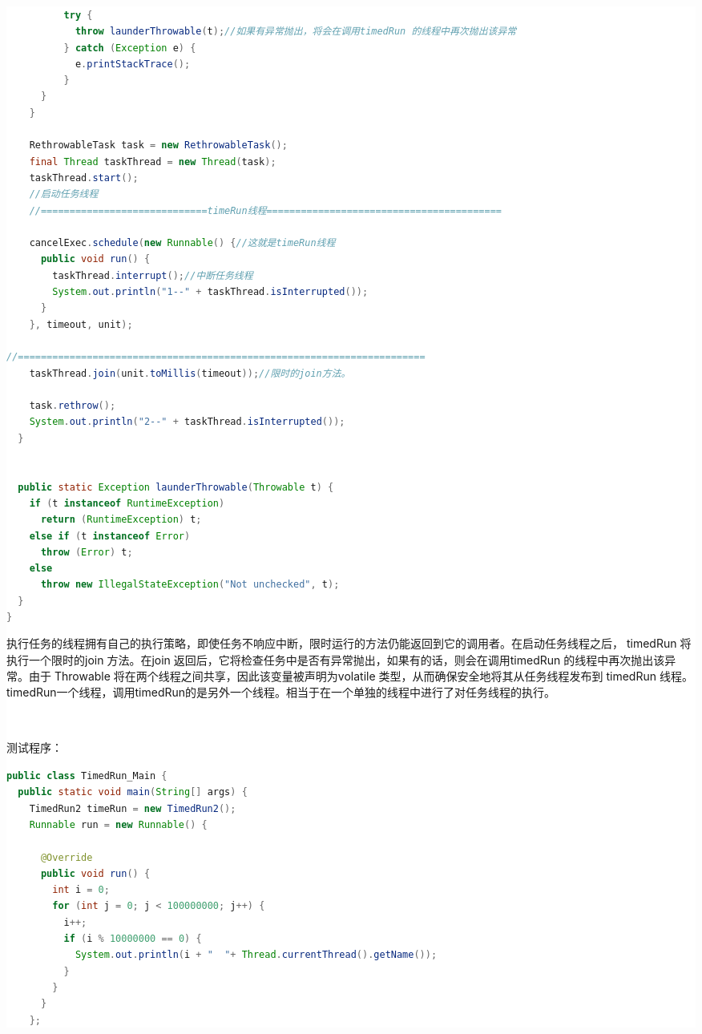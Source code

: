 ```java
          try {
            throw launderThrowable(t);//如果有异常抛出，将会在调用timedRun 的线程中再次抛出该异常
          } catch (Exception e) {
            e.printStackTrace();
          }
      }
    }

    RethrowableTask task = new RethrowableTask();
    final Thread taskThread = new Thread(task);
    taskThread.start();
    //启动任务线程
    //=============================timeRun线程=========================================

    cancelExec.schedule(new Runnable() {//这就是timeRun线程
      public void run() {
        taskThread.interrupt();//中断任务线程
        System.out.println("1--" + taskThread.isInterrupted());
      }
    }, timeout, unit);

//=======================================================================
    taskThread.join(unit.toMillis(timeout));//限时的join方法。

    task.rethrow();
    System.out.println("2--" + taskThread.isInterrupted());
  }


  public static Exception launderThrowable(Throwable t) {
    if (t instanceof RuntimeException)
      return (RuntimeException) t;
    else if (t instanceof Error)
      throw (Error) t;
    else
      throw new IllegalStateException("Not unchecked", t);
  }
}
```

​	执行任务的线程拥有自己的执行策略，即使任务不响应中断，限时运行的方法仍能返回到它的调用者。在启动任务线程之后， timedRun 将执行一个限时的join 方法。在join 返回后，它将检查任务中是否有异常抛出，如果有的话，则会在调用timedRun 的线程中再次抛出该异常。由于 Throwable 将在两个线程之间共享，因此该变量被声明为volatile 类型，从而确保安全地将其从任务线程发布到 timedRun 线程。timedRun一个线程，调用timedRun的是另外一个线程。相当于在一个单独的线程中进行了对任务线程的执行。

<br/>

测试程序：

```java
public class TimedRun_Main {
  public static void main(String[] args) {
    TimedRun2 timeRun = new TimedRun2();
    Runnable run = new Runnable() {

      @Override
      public void run() {
        int i = 0;
        for (int j = 0; j < 100000000; j++) {
          i++;
          if (i % 10000000 == 0) {
            System.out.println(i + "  "+ Thread.currentThread().getName());
          }
        }
      }
    };
```